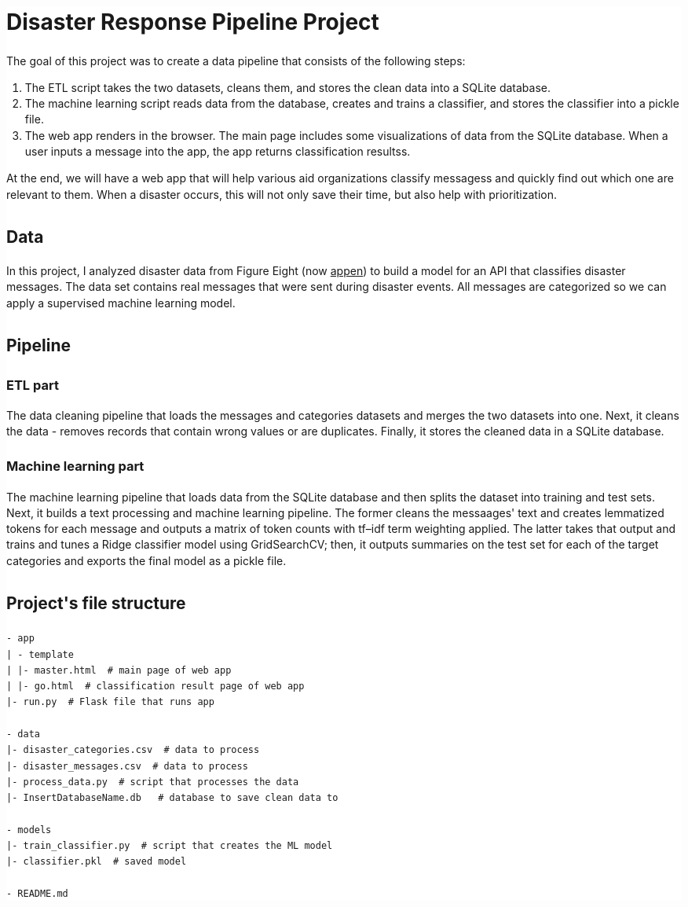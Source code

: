 # Disaster Response Pipeline Project

The goal of this project was to create a data pipeline that consists of the following steps:

1. The ETL script takes the two datasets, cleans them, and stores the clean data into a SQLite database.
2. The machine learning script reads data from the database, creates and trains a classifier, and stores the classifier into a pickle file.
3. The web app renders in the browser. The main page includes some visualizations of data from the SQLite database. When a user inputs a message into the app, the app returns classification resultss.

At the end, we will have a web app that will help various aid organizations classify messagess and quickly find out which one are relevant to them. When a disaster occurs, this will not only save their time, but also help with prioritization.

## Data

In this project, I analyzed disaster data from Figure Eight (now [appen](https://appen.com/)) to build a model for an API that classifies disaster messages. The data set contains real messages that were sent during disaster events. All messages are categorized so we can apply a supervised machine learning model.

## Pipeline

### ETL part

The data cleaning pipeline that loads the messages and categories datasets and merges the two datasets into one. Next, it cleans the data - removes records that contain wrong values or are duplicates. Finally, it stores the cleaned data in a SQLite database. 

### Machine learning part

The machine learning pipeline that loads data from the SQLite database and then splits the dataset into training and test sets. Next, it builds a text processing and machine learning pipeline. The former cleans the messaages' text and creates lemmatized tokens for each message and outputs a matrix of token counts with tf–idf term weighting applied. The latter takes that output and trains and tunes a Ridge classifier model using GridSearchCV; then, it outputs summaries on the test set for each of the target categories and exports the final model as a pickle file.

## Project's file structure

```
- app
| - template
| |- master.html  # main page of web app
| |- go.html  # classification result page of web app
|- run.py  # Flask file that runs app

- data
|- disaster_categories.csv  # data to process 
|- disaster_messages.csv  # data to process
|- process_data.py  # script that processes the data
|- InsertDatabaseName.db   # database to save clean data to

- models
|- train_classifier.py  # script that creates the ML model
|- classifier.pkl  # saved model 

- README.md
```
